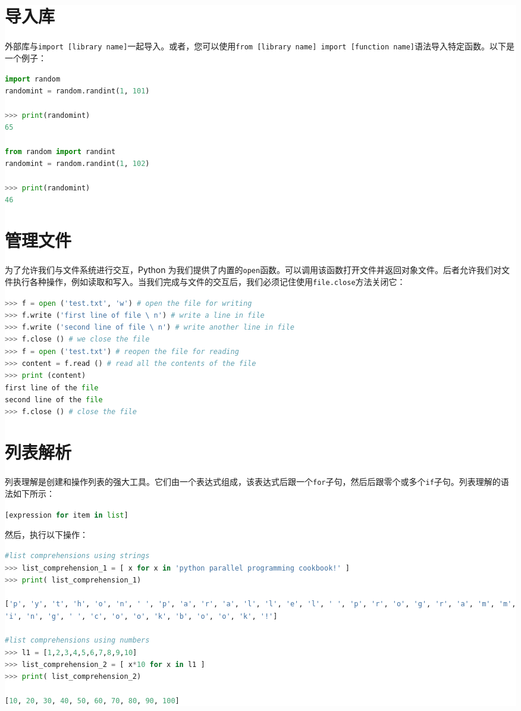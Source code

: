 # 导入库

外部库与`import [library name]`一起导入。或者，您可以使用`from [library name] import [function name]`语法导入特定函数。以下是一个例子：

```py
import random
randomint = random.randint(1, 101)

>>> print(randomint)
65

from random import randint
randomint = random.randint(1, 102)

>>> print(randomint)
46
```

# 管理文件

为了允许我们与文件系统进行交互，Python 为我们提供了内置的`open`函数。可以调用该函数打开文件并返回对象文件。后者允许我们对文件执行各种操作，例如读取和写入。当我们完成与文件的交互后，我们必须记住使用`file.close`方法关闭它：

```py
>>> f = open ('test.txt', 'w') # open the file for writing
>>> f.write ('first line of file \ n') # write a line in file
>>> f.write ('second line of file \ n') # write another line in file
>>> f.close () # we close the file
>>> f = open ('test.txt') # reopen the file for reading
>>> content = f.read () # read all the contents of the file
>>> print (content)
first line of the file
second line of the file
>>> f.close () # close the file
```

# 列表解析

列表理解是创建和操作列表的强大工具。它们由一个表达式组成，该表达式后跟一个`for`子句，然后后跟零个或多个`if`子句。列表理解的语法如下所示：

```py
[expression for item in list]
```

然后，执行以下操作：

```py
#list comprehensions using strings
>>> list_comprehension_1 = [ x for x in 'python parallel programming cookbook!' ]
>>> print( list_comprehension_1)

['p', 'y', 't', 'h', 'o', 'n', ' ', 'p', 'a', 'r', 'a', 'l', 'l', 'e', 'l', ' ', 'p', 'r', 'o', 'g', 'r', 'a', 'm', 'm', 'i', 'n', 'g', ' ', 'c', 'o', 'o', 'k', 'b', 'o', 'o', 'k', '!']

#list comprehensions using numbers
>>> l1 = [1,2,3,4,5,6,7,8,9,10]
>>> list_comprehension_2 = [ x*10 for x in l1 ]
>>> print( list_comprehension_2)

[10, 20, 30, 40, 50, 60, 70, 80, 90, 100]
```
